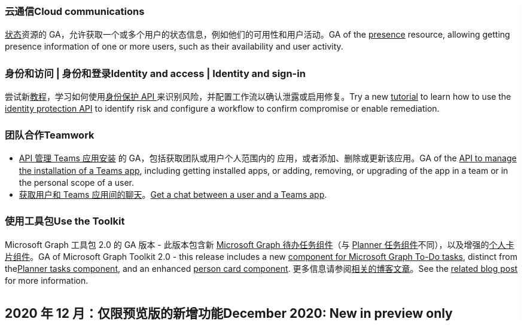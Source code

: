 ### <a name="cloud-communications"></a><span data-ttu-id="00c18-113">云通信</span><span class="sxs-lookup"><span data-stu-id="00c18-113">Cloud communications</span></span>
<span data-ttu-id="00c18-114">[状态](/graph/api/resources/presence)资源的 GA，允许获取一个或多个用户的状态信息，例如他们的可用性和用户活动。</span><span class="sxs-lookup"><span data-stu-id="00c18-114">GA of the [presence](/graph/api/resources/presence) resource, allowing getting presence information of one or more users, such as their availability and user activity.</span></span>

### <a name="identity-and-access--identity-and-sign-in"></a><span data-ttu-id="00c18-115">身份和访问 | 身份和登录</span><span class="sxs-lookup"><span data-stu-id="00c18-115">Identity and access | Identity and sign-in</span></span>
<span data-ttu-id="00c18-116">尝试新[教程](tutorial-riskdetection-api.md)，学习如何使用[身份保护 API ](/graph/api/resources/identityprotectionroot)来识别风险，并配置工作流以确认泄露或启用修复。</span><span class="sxs-lookup"><span data-stu-id="00c18-116">Try a new [tutorial](tutorial-riskdetection-api.md) to learn how to use the [identity protection API](/graph/api/resources/identityprotectionroot) to identify risk and configure a workflow to confirm compromise or enable remediation.</span></span>

### <a name="teamwork"></a><span data-ttu-id="00c18-117">团队合作</span><span class="sxs-lookup"><span data-stu-id="00c18-117">Teamwork</span></span>
- <span data-ttu-id="00c18-118">[API 管理 Teams 应用安装](/graph/api/resources/teamsappinstallation) 的 GA，包括获取团队或用户个人范围内的 应用，或者添加、删除或更新该应用。</span><span class="sxs-lookup"><span data-stu-id="00c18-118">GA of the [API to manage the installation of a Teams app](/graph/api/resources/teamsappinstallation), including getting installed apps, or adding, removing, or upgrading of the app in a team or in the personal scope of a user.</span></span>
- <span data-ttu-id="00c18-119">[获取用户和 Teams 应用间的聊天](/graph/api/userscopeteamsappinstallation-get-chat)。</span><span class="sxs-lookup"><span data-stu-id="00c18-119">[Get a chat between a user and a Teams app](/graph/api/userscopeteamsappinstallation-get-chat).</span></span>

### <a name="use-the-toolkit"></a><span data-ttu-id="00c18-120">使用工具包</span><span class="sxs-lookup"><span data-stu-id="00c18-120">Use the Toolkit</span></span>
<span data-ttu-id="00c18-121">Microsoft Graph 工具包 2.0 的 GA 版本 - 此版本包含新 [Microsoft Graph 待办任务组件](/graph/toolkit/components/todo)（与 [Planner 任务组件](/graph/toolkit/components/tasks)不同），以及增强的[个人卡片组件](/graph/toolkit/components/person-card)。</span><span class="sxs-lookup"><span data-stu-id="00c18-121">GA of Microsoft Graph Toolkit 2.0 - this release includes a new [component for Microsoft Graph To-Do tasks](/graph/toolkit/components/todo), distinct from the[Planner tasks component](/graph/toolkit/components/tasks), and an enhanced [person card component](/graph/toolkit/components/person-card).</span></span> <span data-ttu-id="00c18-122">更多信息请参阅[相关的博客文章](https://developer.microsoft.com/zh-CN/graph/blogs/announcing-the-general-availability-of-microsoft-graph-toolkit-2-0/)。</span><span class="sxs-lookup"><span data-stu-id="00c18-122">See the [related blog post](https://developer.microsoft.com/zh-CN/graph/blogs/announcing-the-general-availability-of-microsoft-graph-toolkit-2-0/) for more information.</span></span>

## <a name="december-2020-new-in-preview-only"></a><span data-ttu-id="00c18-123">2020 年 12 月：仅限预览版的新增功能</span><span class="sxs-lookup"><span data-stu-id="00c18-123">December 2020: New in preview only</span></span>
